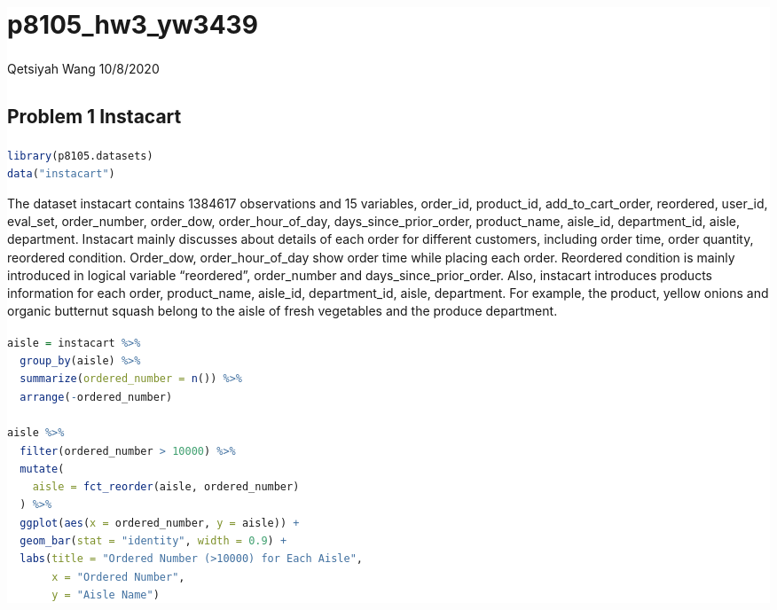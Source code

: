 p8105\_hw3\_yw3439
================
Qetsiyah Wang
10/8/2020

## Problem 1 Instacart

``` r
library(p8105.datasets)
data("instacart")
```

The dataset instacart contains 1384617 observations and 15 variables,
order\_id, product\_id, add\_to\_cart\_order, reordered, user\_id,
eval\_set, order\_number, order\_dow, order\_hour\_of\_day,
days\_since\_prior\_order, product\_name, aisle\_id, department\_id,
aisle, department. Instacart mainly discusses about details of each
order for different customers, including order time, order quantity,
reordered condition. Order\_dow, order\_hour\_of\_day show order time
while placing each order. Reordered condition is mainly introduced in
logical variable “reordered”, order\_number and
days\_since\_prior\_order. Also, instacart introduces products
information for each order, product\_name, aisle\_id, department\_id,
aisle, department. For example, the product, yellow onions and organic
butternut squash belong to the aisle of fresh vegetables and the produce
department.

``` r
aisle = instacart %>%
  group_by(aisle) %>%
  summarize(ordered_number = n()) %>%
  arrange(-ordered_number)

aisle %>%
  filter(ordered_number > 10000) %>%
  mutate(
    aisle = fct_reorder(aisle, ordered_number)
  ) %>%
  ggplot(aes(x = ordered_number, y = aisle)) +
  geom_bar(stat = "identity", width = 0.9) +
  labs(title = "Ordered Number (>10000) for Each Aisle",
       x = "Ordered Number",
       y = "Aisle Name")
```
